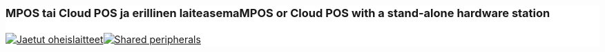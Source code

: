 ### <a name="mpos-or-cloud-pos-with-a-stand-alone-hardware-station"></a><span data-ttu-id="6414a-165">MPOS tai Cloud POS ja erillinen laiteasema</span><span class="sxs-lookup"><span data-stu-id="6414a-165">MPOS or Cloud POS with a stand-alone hardware station</span></span>
<span data-ttu-id="6414a-166">[![Jaetut oheislaitteet](./media/shared-300x254.png)](./media/shared.png)</span><span class="sxs-lookup"><span data-stu-id="6414a-166">[![Shared peripherals](./media/shared-300x254.png)](./media/shared.png)</span></span>

